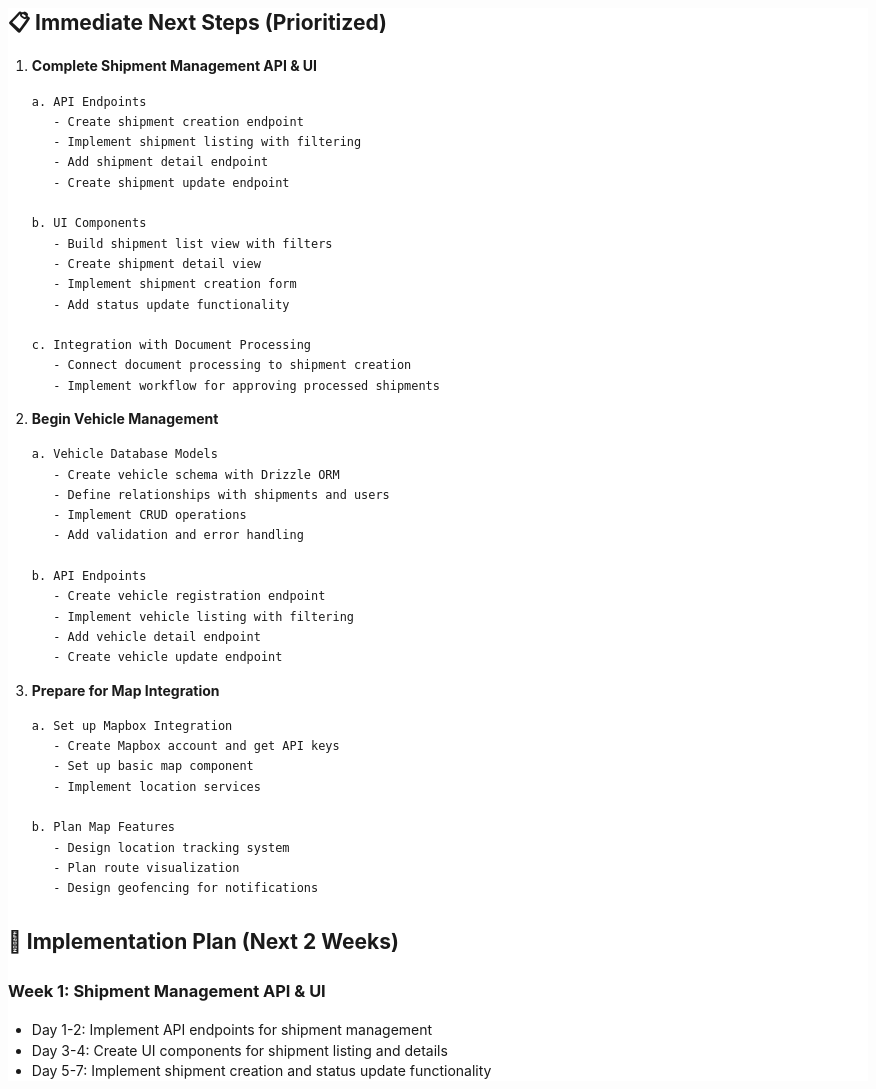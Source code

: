 ## 📋 Immediate Next Steps (Prioritized)

1. **Complete Shipment Management API & UI**
   ```
   a. API Endpoints
      - Create shipment creation endpoint
      - Implement shipment listing with filtering
      - Add shipment detail endpoint
      - Create shipment update endpoint
   
   b. UI Components
      - Build shipment list view with filters
      - Create shipment detail view
      - Implement shipment creation form
      - Add status update functionality
   
   c. Integration with Document Processing
      - Connect document processing to shipment creation
      - Implement workflow for approving processed shipments
   ```

2. **Begin Vehicle Management**
   ```
   a. Vehicle Database Models
      - Create vehicle schema with Drizzle ORM
      - Define relationships with shipments and users
      - Implement CRUD operations
      - Add validation and error handling
   
   b. API Endpoints
      - Create vehicle registration endpoint
      - Implement vehicle listing with filtering
      - Add vehicle detail endpoint
      - Create vehicle update endpoint
   ```

3. **Prepare for Map Integration**
   ```
   a. Set up Mapbox Integration
      - Create Mapbox account and get API keys
      - Set up basic map component
      - Implement location services
   
   b. Plan Map Features
      - Design location tracking system
      - Plan route visualization
      - Design geofencing for notifications
   ```

## 🔄 Implementation Plan (Next 2 Weeks)

### Week 1: Shipment Management API & UI
- Day 1-2: Implement API endpoints for shipment management
- Day 3-4: Create UI components for shipment listing and details
- Day 5-7: Implement shipment creation and status update functionality
